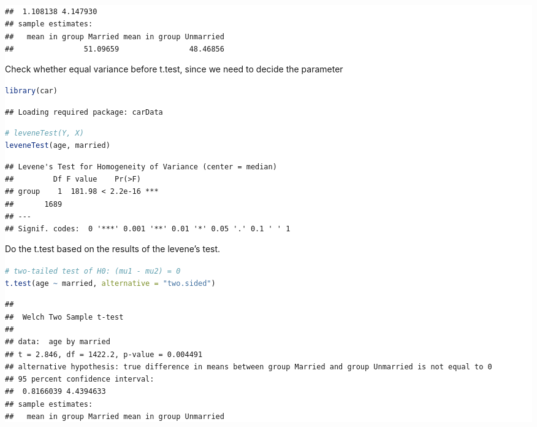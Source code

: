     ##  1.108138 4.147930
    ## sample estimates:
    ##   mean in group Married mean in group Unmarried 
    ##                51.09659                48.46856

Check whether equal variance before t.test, since we need to decide the
parameter

``` r
library(car)
```

    ## Loading required package: carData

``` r
# leveneTest(Y, X)
leveneTest(age, married)
```

    ## Levene's Test for Homogeneity of Variance (center = median)
    ##         Df F value    Pr(>F)    
    ## group    1  181.98 < 2.2e-16 ***
    ##       1689                      
    ## ---
    ## Signif. codes:  0 '***' 0.001 '**' 0.01 '*' 0.05 '.' 0.1 ' ' 1

Do the t.test based on the results of the levene’s test.

``` r
# two-tailed test of H0: (mu1 - mu2) = 0
t.test(age ~ married, alternative = "two.sided")
```

    ## 
    ##  Welch Two Sample t-test
    ## 
    ## data:  age by married
    ## t = 2.846, df = 1422.2, p-value = 0.004491
    ## alternative hypothesis: true difference in means between group Married and group Unmarried is not equal to 0
    ## 95 percent confidence interval:
    ##  0.8166039 4.4394633
    ## sample estimates:
    ##   mean in group Married mean in group Unmarried 